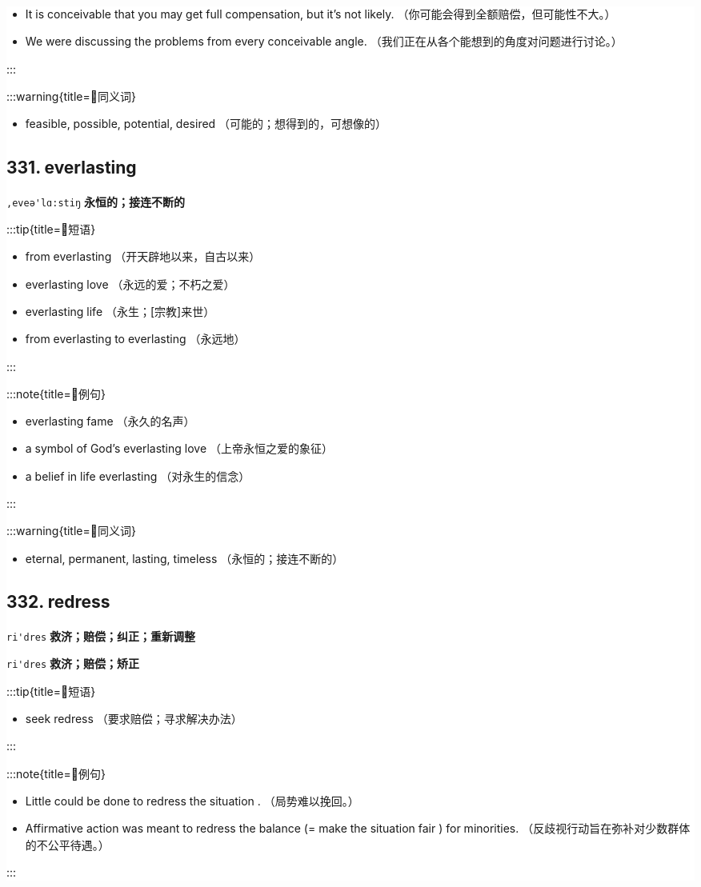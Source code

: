 - It is conceivable that you may get full compensation, but it’s not likely. （你可能会得到全额赔偿，但可能性不大。）

- We were discussing the problems from every conceivable angle. （我们正在从各个能想到的角度对问题进行讨论。）

:::

:::warning{title=🤔同义词}

- feasible, possible, potential, desired （可能的；想得到的，可想像的）


## 331. everlasting

`,eveə'lɑ:stiŋ`  **永恒的；接连不断的**

:::tip{title=🤩短语}

- from everlasting （开天辟地以来，自古以来）

- everlasting love （永远的爱；不朽之爱）

- everlasting life （永生；[宗教]来世）

- from everlasting to everlasting （永远地）

:::

:::note{title=🎤例句}

- everlasting fame （永久的名声）

- a symbol of God’s everlasting love （上帝永恒之爱的象征）

- a belief in life everlasting （对永生的信念）

:::

:::warning{title=🤔同义词}

- eternal, permanent, lasting, timeless （永恒的；接连不断的）


## 332. redress

`ri'dres`  **救济；赔偿；纠正；重新调整**

`ri'dres`  **救济；赔偿；矫正**

:::tip{title=🤩短语}

- seek redress （要求赔偿；寻求解决办法）

:::

:::note{title=🎤例句}

- Little could be done to redress the situation . （局势难以挽回。）

- Affirmative action was meant to redress the balance (= make the situation fair ) for minorities. （反歧视行动旨在弥补对少数群体的不公平待遇。）

:::

